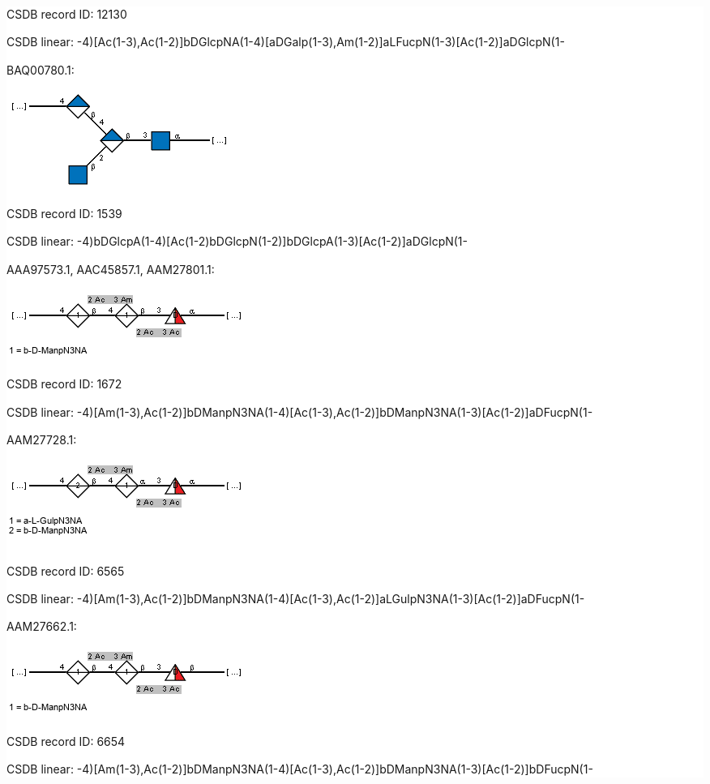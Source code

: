 CSDB record ID: 12130

CSDB linear: -4)[Ac(1-3),Ac(1-2)]bDGlcpNA(1-4)[aDGalp(1-3),Am(1-2)]aLFucpN(1-3)[Ac(1-2)]aDGlcpN(1-

BAQ00780.1:

![](../../../csdb/images/1539.gif)

CSDB record ID: 1539

CSDB linear: -4)bDGlcpA(1-4)[Ac(1-2)bDGlcpN(1-2)]bDGlcpA(1-3)[Ac(1-2)]aDGlcpN(1-

AAA97573.1, AAC45857.1, AAM27801.1:

![](../../../csdb/images/1672.gif)

CSDB record ID: 1672

CSDB linear: -4)[Am(1-3),Ac(1-2)]bDManpN3NA(1-4)[Ac(1-3),Ac(1-2)]bDManpN3NA(1-3)[Ac(1-2)]aDFucpN(1-

AAM27728.1:

![](../../../csdb/images/6565.gif)

CSDB record ID: 6565

CSDB linear: -4)[Am(1-3),Ac(1-2)]bDManpN3NA(1-4)[Ac(1-3),Ac(1-2)]aLGulpN3NA(1-3)[Ac(1-2)]aDFucpN(1-

AAM27662.1:

![](../../../csdb/images/6654.gif)

CSDB record ID: 6654

CSDB linear: -4)[Am(1-3),Ac(1-2)]bDManpN3NA(1-4)[Ac(1-3),Ac(1-2)]bDManpN3NA(1-3)[Ac(1-2)]bDFucpN(1-
